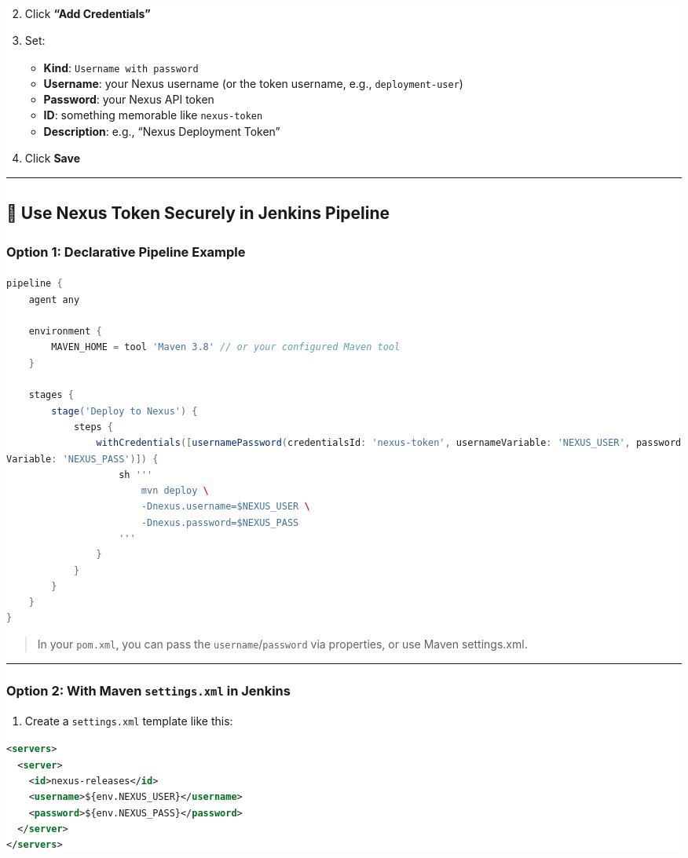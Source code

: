 2. Click **“Add Credentials”**

3. Set:
   - **Kind**: `Username with password`
   - **Username**: your Nexus username (or the token username, e.g., `deployment-user`)
   - **Password**: your Nexus API token
   - **ID**: something memorable like `nexus-token`
   - **Description**: e.g., “Nexus Deployment Token”

4. Click **Save**

---

## 🚀 **Use Nexus Token Securely in Jenkins Pipeline**

### **Option 1: Declarative Pipeline Example**
```groovy
pipeline {
    agent any

    environment {
        MAVEN_HOME = tool 'Maven 3.8' // or your configured Maven tool
    }

    stages {
        stage('Deploy to Nexus') {
            steps {
                withCredentials([usernamePassword(credentialsId: 'nexus-token', usernameVariable: 'NEXUS_USER', passwordVariable: 'NEXUS_PASS')]) {
                    sh '''
                        mvn deploy \
                        -Dnexus.username=$NEXUS_USER \
                        -Dnexus.password=$NEXUS_PASS
                    '''
                }
            }
        }
    }
}
```

> In your `pom.xml`, you can pass the `username`/`password` via properties, or use Maven settings.xml.

---

### **Option 2: With Maven `settings.xml` in Jenkins**

1. Create a `settings.xml` template like this:

```xml
<servers>
  <server>
    <id>nexus-releases</id>
    <username>${env.NEXUS_USER}</username>
    <password>${env.NEXUS_PASS}</password>
  </server>
</servers>
```
